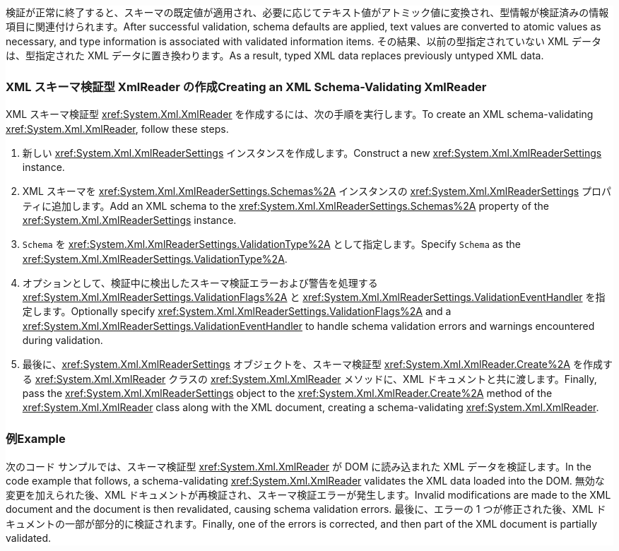 <span data-ttu-id="5b078-108">検証が正常に終了すると、スキーマの既定値が適用され、必要に応じてテキスト値がアトミック値に変換され、型情報が検証済みの情報項目に関連付けられます。</span><span class="sxs-lookup"><span data-stu-id="5b078-108">After successful validation, schema defaults are applied, text values are converted to atomic values as necessary, and type information is associated with validated information items.</span></span> <span data-ttu-id="5b078-109">その結果、以前の型指定されていない XML データは、型指定された XML データに置き換わります。</span><span class="sxs-lookup"><span data-stu-id="5b078-109">As a result, typed XML data replaces previously untyped XML data.</span></span>

### <a name="creating-an-xml-schema-validating-xmlreader"></a><span data-ttu-id="5b078-110">XML スキーマ検証型 XmlReader の作成</span><span class="sxs-lookup"><span data-stu-id="5b078-110">Creating an XML Schema-Validating XmlReader</span></span>

<span data-ttu-id="5b078-111">XML スキーマ検証型 <xref:System.Xml.XmlReader> を作成するには、次の手順を実行します。</span><span class="sxs-lookup"><span data-stu-id="5b078-111">To create an XML schema-validating <xref:System.Xml.XmlReader>, follow these steps.</span></span>

1. <span data-ttu-id="5b078-112">新しい <xref:System.Xml.XmlReaderSettings> インスタンスを作成します。</span><span class="sxs-lookup"><span data-stu-id="5b078-112">Construct a new <xref:System.Xml.XmlReaderSettings> instance.</span></span>

2. <span data-ttu-id="5b078-113">XML スキーマを <xref:System.Xml.XmlReaderSettings.Schemas%2A> インスタンスの <xref:System.Xml.XmlReaderSettings> プロパティに追加します。</span><span class="sxs-lookup"><span data-stu-id="5b078-113">Add an XML schema to the <xref:System.Xml.XmlReaderSettings.Schemas%2A> property of the <xref:System.Xml.XmlReaderSettings> instance.</span></span>

3. <span data-ttu-id="5b078-114">`Schema` を <xref:System.Xml.XmlReaderSettings.ValidationType%2A> として指定します。</span><span class="sxs-lookup"><span data-stu-id="5b078-114">Specify `Schema` as the <xref:System.Xml.XmlReaderSettings.ValidationType%2A>.</span></span>

4. <span data-ttu-id="5b078-115">オプションとして、検証中に検出したスキーマ検証エラーおよび警告を処理する <xref:System.Xml.XmlReaderSettings.ValidationFlags%2A> と <xref:System.Xml.XmlReaderSettings.ValidationEventHandler> を指定します。</span><span class="sxs-lookup"><span data-stu-id="5b078-115">Optionally specify <xref:System.Xml.XmlReaderSettings.ValidationFlags%2A> and a <xref:System.Xml.XmlReaderSettings.ValidationEventHandler> to handle schema validation errors and warnings encountered during validation.</span></span>

5. <span data-ttu-id="5b078-116">最後に、<xref:System.Xml.XmlReaderSettings> オブジェクトを、スキーマ検証型 <xref:System.Xml.XmlReader.Create%2A> を作成する <xref:System.Xml.XmlReader> クラスの <xref:System.Xml.XmlReader> メソッドに、XML ドキュメントと共に渡します。</span><span class="sxs-lookup"><span data-stu-id="5b078-116">Finally, pass the <xref:System.Xml.XmlReaderSettings> object to the <xref:System.Xml.XmlReader.Create%2A> method of the <xref:System.Xml.XmlReader> class along with the XML document, creating a schema-validating <xref:System.Xml.XmlReader>.</span></span>

### <a name="example"></a><span data-ttu-id="5b078-117">例</span><span class="sxs-lookup"><span data-stu-id="5b078-117">Example</span></span>

<span data-ttu-id="5b078-118">次のコード サンプルでは、スキーマ検証型 <xref:System.Xml.XmlReader> が DOM に読み込まれた XML データを検証します。</span><span class="sxs-lookup"><span data-stu-id="5b078-118">In the code example that follows, a schema-validating <xref:System.Xml.XmlReader> validates the XML data loaded into the DOM.</span></span> <span data-ttu-id="5b078-119">無効な変更を加えられた後、XML ドキュメントが再検証され、スキーマ検証エラーが発生します。</span><span class="sxs-lookup"><span data-stu-id="5b078-119">Invalid modifications are made to the XML document and the document is then revalidated, causing schema validation errors.</span></span> <span data-ttu-id="5b078-120">最後に、エラーの 1 つが修正された後、XML ドキュメントの一部が部分的に検証されます。</span><span class="sxs-lookup"><span data-stu-id="5b078-120">Finally, one of the errors is corrected, and then part of the XML document is partially validated.</span></span>
